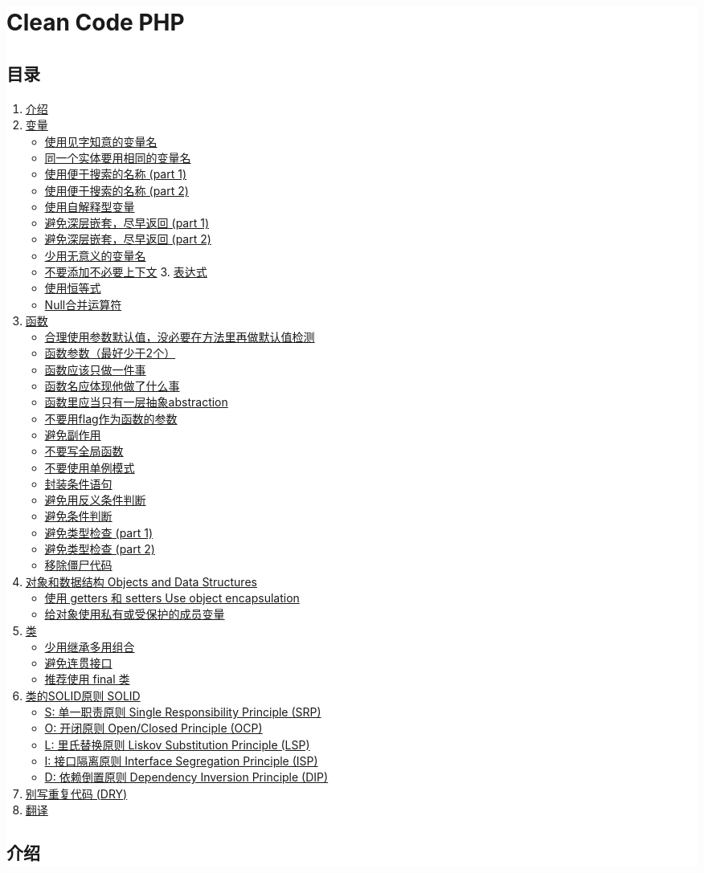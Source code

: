 # Clean Code PHP

## 目录

  1. [介绍](#介绍)
  2. [变量](#变量)
     * [使用见字知意的变量名](#使用见字知意的变量名)
     * [同一个实体要用相同的变量名](#同一个实体要用相同的变量名)
     * [使用便于搜索的名称 (part 1)](#使用便于搜索的名称-part-1)
     * [使用便于搜索的名称 (part 2)](#使用便于搜索的名称-part-2)
     * [使用自解释型变量](#使用自解释型变量)
     * [避免深层嵌套，尽早返回 (part 1)](#避免深层嵌套尽早返回-part-1)
     * [避免深层嵌套，尽早返回 (part 2)](#避免深层嵌套尽早返回-part-2)
     * [少用无意义的变量名](#少用无意义的变量名)
     * [不要添加不必要上下文](#不要添加不必要上下文)  3. [表达式](#表达式)
     * [使用恒等式](#使用恒等式)
     * [Null合并运算符](#null合并运算符)
  4. [函数](#函数)
     * [合理使用参数默认值，没必要在方法里再做默认值检测](#合理使用参数默认值没必要在方法里再做默认值检测)
     * [函数参数（最好少于2个）](#函数参数-最好少于2个)
     * [函数应该只做一件事](#函数应该只做一件事)
     * [函数名应体现他做了什么事](#函数名应体现他做了什么事)
     * [函数里应当只有一层抽象abstraction](#函数里应当只有一层抽象abstraction)
     * [不要用flag作为函数的参数](#不要用flag作为函数的参数)
     * [避免副作用](#避免副作用)
     * [不要写全局函数](#不要写全局函数)
     * [不要使用单例模式](#不要使用单例模式)
     * [封装条件语句](#封装条件语句)
     * [避免用反义条件判断](#避免用反义条件判断)
     * [避免条件判断](#避免条件判断)
     * [避免类型检查 (part 1)](#避免类型检查-part-1)
     * [避免类型检查 (part 2)](#避免类型检查-part-2)
     * [移除僵尸代码](#移除僵尸代码)
  5. [对象和数据结构 Objects and Data Structures](#对象和数据结构)
     * [使用 getters 和 setters Use object encapsulation](#使用-getters-和-setters)
     * [给对象使用私有或受保护的成员变量](#给对象使用私有或受保护的成员变量)
  6. [类](#类)
     * [少用继承多用组合](#少用继承多用组合)
     * [避免连贯接口](#避免连贯接口)
     * [推荐使用 final 类](#推荐使用-final-类)
  7. [类的SOLID原则 SOLID](#solid)
     * [S: 单一职责原则 Single Responsibility Principle (SRP)](#单一职责原则)
     * [O: 开闭原则 Open/Closed Principle (OCP)](#开闭原则)
     * [L: 里氏替换原则 Liskov Substitution Principle (LSP)](#里氏替换原则)
     * [I: 接口隔离原则 Interface Segregation Principle (ISP)](#接口隔离原则)
     * [D: 依赖倒置原则 Dependency Inversion Principle (DIP)](#依赖倒置原则)
  8. [别写重复代码 (DRY)](#别写重复代码-dry)
  9. [翻译](#翻译)

## 介绍
